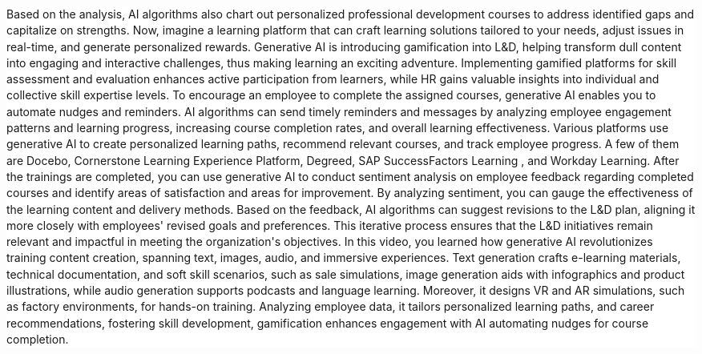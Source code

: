 Based on the analysis,
AI algorithms also chart out
personalized professional development courses to
address identified gaps and capitalize on strengths.
Now, imagine a learning platform that
can craft learning solutions tailored to your needs,
adjust issues in real-time,
and generate personalized rewards.
Generative AI is introducing gamification into L&D,
helping transform dull content
into engaging and interactive challenges,
thus making learning an exciting adventure.
Implementing gamified platforms for skill assessment and
evaluation enhances active participation from learners,
while HR gains valuable insights into
individual and collective skill expertise levels.
To encourage an employee to
complete the assigned courses,
generative AI enables you
to automate nudges and reminders.
AI algorithms can send timely reminders and
messages by analyzing
employee engagement patterns and learning progress,
increasing course completion rates,
and overall learning effectiveness.
Various platforms use generative AI
to create personalized learning paths,
recommend relevant courses, and track employee progress.
A few of them are Docebo,
Cornerstone Learning Experience Platform,
Degreed, SAP SuccessFactors Learning
, and Workday Learning.
After the trainings are completed,
you can use generative AI to conduct
sentiment analysis on employee feedback
regarding completed courses and identify
areas of satisfaction and areas for improvement.
By analyzing sentiment, you can gauge
the effectiveness of the learning content
and delivery methods.
Based on the feedback, AI algorithms
can suggest revisions to the L&D plan,
aligning it more closely with
employees' revised goals and preferences.
This iterative process ensures that the L&D initiatives
remain relevant and impactful
in meeting the organization's objectives.
In this video, you learned how
generative AI revolutionizes training content creation,
spanning text, images, audio, and immersive experiences.
Text generation crafts e-learning materials,
technical documentation, and soft skill scenarios,
such as sale simulations,
image generation aids with
infographics and product illustrations,
while audio generation supports
podcasts and language learning.
Moreover, it designs VR and AR simulations,
such as factory environments, for hands-on training.
Analyzing employee data, it tailors
personalized learning paths, and career recommendations,
fostering skill development, gamification enhances
engagement with AI automating nudges
for course completion.